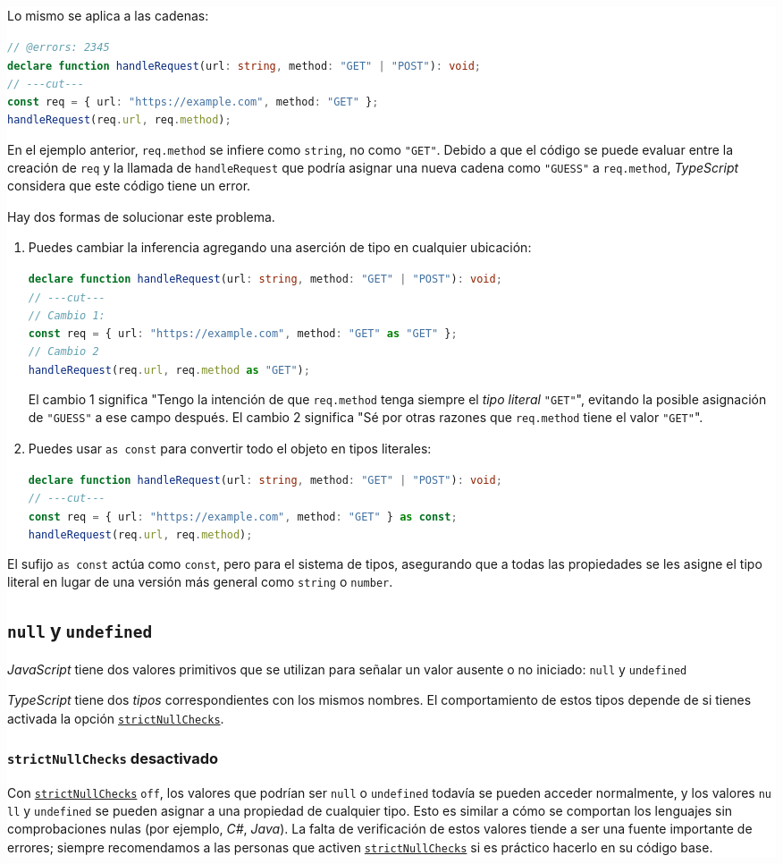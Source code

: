 Lo mismo se aplica a las cadenas:

```ts twoslash
// @errors: 2345
declare function handleRequest(url: string, method: "GET" | "POST"): void;
// ---cut---
const req = { url: "https://example.com", method: "GET" };
handleRequest(req.url, req.method);
```

En el ejemplo anterior, `req.method` se infiere como `string`, no como `"GET"`. Debido a que el código se puede evaluar entre la creación de `req` y la llamada de `handleRequest` que podría asignar una nueva cadena como `"GUESS"` a `req.method`, *TypeScript* considera que este código tiene un error.

Hay dos formas de solucionar este problema.

1. Puedes cambiar la inferencia agregando una aserción de tipo en cualquier ubicación:

   ```ts twoslash
   declare function handleRequest(url: string, method: "GET" | "POST"): void;
   // ---cut---
   // Cambio 1:
   const req = { url: "https://example.com", method: "GET" as "GET" };
   // Cambio 2
   handleRequest(req.url, req.method as "GET");
   ```

   El cambio 1 significa "Tengo la intención de que `req.method` tenga siempre el *tipo literal* `"GET"`", evitando la posible asignación de `"GUESS"` a ese campo después.
   El cambio 2 significa "Sé por otras razones que `req.method` tiene el valor `"GET"`".

2. Puedes usar `as const` para convertir todo el objeto en tipos literales:

   ```ts twoslash
   declare function handleRequest(url: string, method: "GET" | "POST"): void;
   // ---cut---
   const req = { url: "https://example.com", method: "GET" } as const;
   handleRequest(req.url, req.method);
   ```

El sufijo `as const` actúa como `const`, pero para el sistema de tipos, asegurando que a todas las propiedades se les asigne el tipo literal en lugar de una versión más general como `string` o `number`.

## `null` y `undefined`

*JavaScript* tiene dos valores primitivos que se utilizan para señalar un valor ausente o no iniciado: `null` y `undefined`

*TypeScript* tiene dos *tipos* correspondientes con los mismos nombres. El comportamiento de estos tipos depende de si tienes activada la opción [`strictNullChecks`](/tsconfig#strictNullChecks).

### `strictNullChecks` desactivado

Con [`strictNullChecks`](/tsconfig#strictNullChecks) `off`, los valores que podrían ser `null` o `undefined` todavía se pueden acceder normalmente, y los valores `null` y `undefined` se pueden asignar a una propiedad de cualquier tipo.
Esto es similar a cómo se comportan los lenguajes sin comprobaciones nulas (por ejemplo, *C#*, *Java*).
La falta de verificación de estos valores tiende a ser una fuente importante de errores; siempre recomendamos a las personas que activen [`strictNullChecks`](/tsconfig#strictNullChecks) si es práctico hacerlo en su código base.

